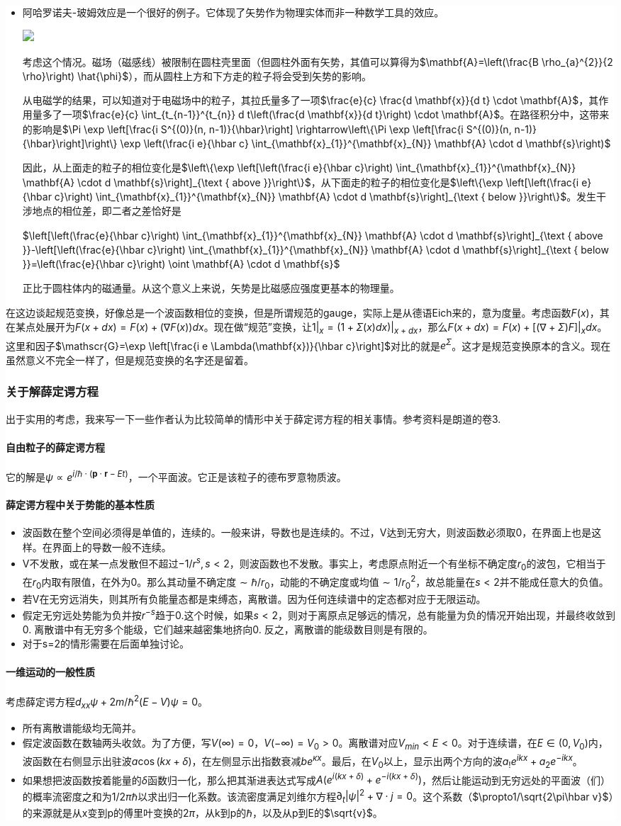   - 阿哈罗诺夫-玻姆效应是一个很好的例子。它体现了矢势作为物理实体而非一种数学工具的效应。

    ![](https://i.loli.net/2019/08/04/fraYujysmJ97GNW.jpg)

    考虑这个情况。磁场（磁感线）被限制在圆柱壳里面（但圆柱外面有矢势，其值可以算得为$\mathbf{A}=\left(\frac{B \rho_{a}^{2}}{2 \rho}\right) \hat{\phi}$），而从圆柱上方和下方走的粒子将会受到矢势的影响。

    从电磁学的结果，可以知道对于电磁场中的粒子，其拉氏量多了一项$\frac{e}{c} \frac{d \mathbf{x}}{d t} \cdot \mathbf{A}$，其作用量多了一项$\frac{e}{c} \int_{t_{n-1}}^{t_{n}} d t\left(\frac{d \mathbf{x}}{d t}\right) \cdot \mathbf{A}$。在路径积分中，这带来的影响是$\Pi \exp \left[\frac{i S^{(0)}(n, n-1)}{\hbar}\right] \rightarrow\left\{\Pi \exp \left[\frac{i S^{(0)}(n, n-1)}{\hbar}\right]\right\} \exp \left(\frac{i e}{\hbar c} \int_{\mathbf{x}_{1}}^{\mathbf{x}_{N}} \mathbf{A} \cdot d \mathbf{s}\right)$

    因此，从上面走的粒子的相位变化是$\left\{\exp \left[\left(\frac{i e}{\hbar c}\right) \int_{\mathbf{x}_{1}}^{\mathbf{x}_{N}} \mathbf{A} \cdot d \mathbf{s}\right]_{\text { above }}\right\}$，从下面走的粒子的相位变化是$\left\{\exp \left[\left(\frac{i e}{\hbar c}\right) \int_{\mathbf{x}_{1}}^{\mathbf{x}_{N}} \mathbf{A} \cdot d \mathbf{s}\right]_{\text { below }}\right\}$。发生干涉地点的相位差，即二者之差恰好是

    $\left[\left(\frac{e}{\hbar c}\right) \int_{\mathbf{x}_{1}}^{\mathbf{x}_{N}} \mathbf{A} \cdot d \mathbf{s}\right]_{\text { above }}-\left[\left(\frac{e}{\hbar c}\right) \int_{\mathbf{x}_{1}}^{\mathbf{x}_{N}} \mathbf{A} \cdot d \mathbf{s}\right]_{\text { below }}=\left(\frac{e}{\hbar c}\right) \oint \mathbf{A} \cdot d \mathbf{s}$

    正比于圆柱体内的磁通量。从这个意义上来说，矢势是比磁感应强度更基本的物理量。

在这边谈起规范变换，好像总是一个波函数相位的变换，但是所谓规范的gauge，实际上是从德语Eich来的，意为度量。考虑函数$F(x)$，其在某点处展开为$F(x+dx)=F(x)+(\nabla F(x))dx$。现在做“规范”变换，让$1|_x=(1+\Sigma(x)dx)|_{x+dx}$，那么$F(x+dx)=F(x)+[(\nabla+\Sigma)F]|_xdx$。这里和因子$\mathscr{G}=\exp \left[\frac{i e \Lambda(\mathbf{x})}{\hbar c}\right]$对比的就是$e^{\Sigma}$。这才是规范变换原本的含义。现在虽然意义不完全一样了，但是规范变换的名字还是留着。

### 关于解薛定谔方程

出于实用的考虑，我来写一下一些作者认为比较简单的情形中关于薛定谔方程的相关事情。参考资料是朗道的卷3.

#### 自由粒子的薛定谔方程

它的解是$\psi\propto e^{i/\hbar\cdot(\mathbf{p}\cdot\mathbf{r}-Et)}$，一个平面波。它正是该粒子的德布罗意物质波。

#### 薛定谔方程中关于势能的基本性质

- 波函数在整个空间必须得是单值的，连续的。一般来讲，导数也是连续的。不过，V达到无穷大，则波函数必须取0，在界面上也是这样。在界面上的导数一般不连续。
- V不发散，或在某一点发散但不超过$-1/r^s,s<2$，则波函数也不发散。事实上，考虑原点附近一个有坐标不确定度$r_0$的波包，它相当于在$r_0$内取有限值，在外为0。那么其动量不确定度$\sim \hbar/r_0$，动能的不确定度或均值$\sim 1/r_0^2$，故总能量在$s<2$并不能成任意大的负值。
- 若V在无穷远消失，则其所有负能量态都是束缚态，离散谱。因为任何连续谱中的定态都对应于无限运动。
- 假定无穷远处势能为负并按$r^{-s}$趋于0.这个时候，如果$s<2$，则对于离原点足够远的情况，总有能量为负的情况开始出现，并最终收敛到0. 离散谱中有无穷多个能级，它们越来越密集地挤向0. 反之，离散谱的能级数目则是有限的。
- 对于s=2的情形需要在后面单独讨论。

#### 一维运动的一般性质

考虑薛定谔方程$d_{xx}\psi+2m/\hbar^2(E-V)\psi=0$。

- 所有离散谱能级均无简并。
- 假定波函数在数轴两头收敛。为了方便，写$V(\infty)=0$，$V(-\infty)=V_0>0$。离散谱对应$V_{min}<E<0$。对于连续谱，在$E\in(0,V_0)$内，波函数在右侧显示出驻波$a\cos(kx+\delta)$，在左侧显示出指数衰减$be^{\kappa x}$。最后，在$V_0$以上，显示出两个方向的波$a_!e^{ikx}+a_2e^{-ikx}$。
- 如果想把波函数按着能量的$\delta$函数归一化，那么把其渐进表达式写成$A(e^{i(kx+\delta)}+e^{-i(kx+\delta)})$，然后让能运动到无穷远处的平面波（们）的概率流密度之和为$1/2\pi\hbar$以求出归一化系数。该流密度满足刘维尔方程$\partial_{t}|\psi|^2+\nabla\cdot j=0$。这个系数（$\propto1/\sqrt{2\pi\hbar v}$）的来源就是从x变到p的傅里叶变换的$2\pi$，从k到p的$\hbar$，以及从p到E的$\sqrt{v}$。
